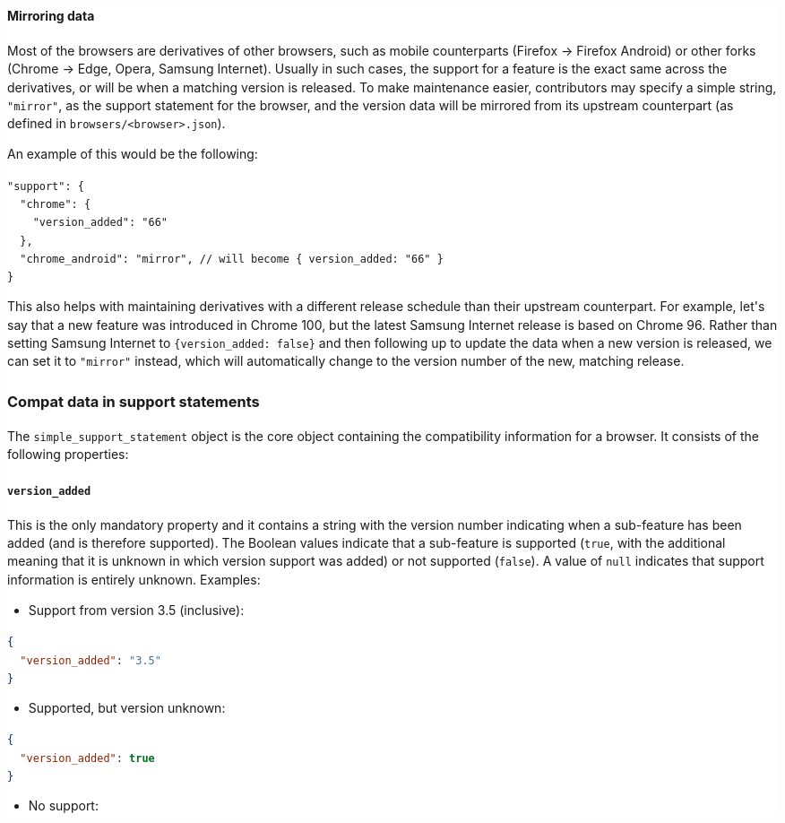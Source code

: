 #### Mirroring data

Most of the browsers are derivatives of other browsers, such as mobile counterparts (Firefox -> Firefox Android) or other forks (Chrome -> Edge, Opera, Samsung Internet). Usually in such cases, the support for a feature is the exact same across the derivatives, or will be when a matching version is released. To make maintenance easier, contributors may specify a simple string, `"mirror"`, as the support statement for the browser, and the version data will be mirrored from its upstream counterpart (as defined in `browsers/<browser>.json`).

An example of this would be the following:

```jsonc
"support": {
  "chrome": {
    "version_added": "66"
  },
  "chrome_android": "mirror", // will become { version_added: "66" }
}
```

This also helps with maintaining derivatives with a different release schedule than their upstream counterpart. For example, let's say that a new feature was introduced in Chrome 100, but the latest Samsung Internet release is based on Chrome 96. Rather than setting Samsung Internet to `{version_added: false}` and then following up to update the data when a new version is released, we can set it to `"mirror"` instead, which will automatically change to the version number of the new, matching release.

### Compat data in support statements

The `simple_support_statement` object is the core object containing the compatibility information for a browser. It consists of the following properties:

#### `version_added`

This is the only mandatory property and it contains a string with the version number indicating when a sub-feature has been added (and is therefore supported). The Boolean values indicate that a sub-feature is supported (`true`, with the additional meaning that it is unknown in which version support was added) or not supported (`false`). A value of `null` indicates that support information is entirely unknown. Examples:

- Support from version 3.5 (inclusive):

```json
{
  "version_added": "3.5"
}
```

- Supported, but version unknown:

```json
{
  "version_added": true
}
```

- No support:
